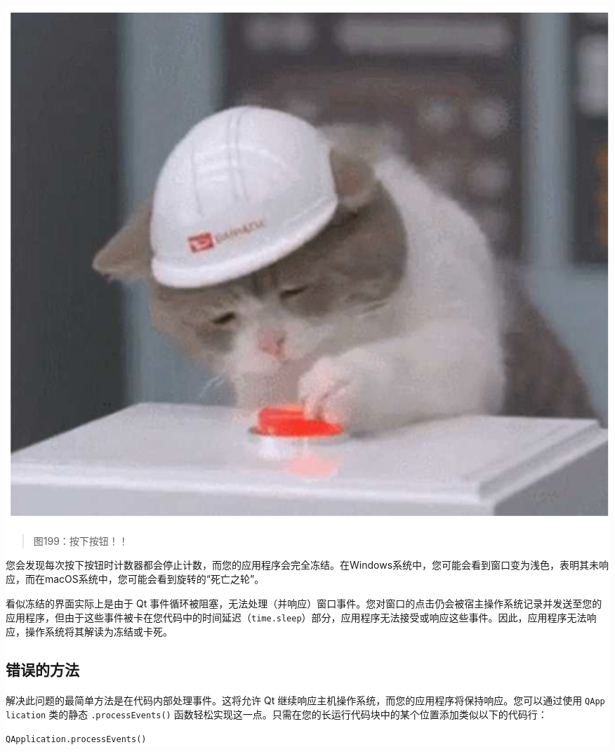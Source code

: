 ![Figure199](Figure199.png)

> 图199：按下按钮！！

您会发现每次按下按钮时计数器都会停止计数，而您的应用程序会完全冻结。在Windows系统中，您可能会看到窗口变为浅色，表明其未响应，而在macOS系统中，您可能会看到旋转的“死亡之轮”。

看似冻结的界面实际上是由于 Qt 事件循环被阻塞，无法处理（并响应）窗口事件。您对窗口的点击仍会被宿主操作系统记录并发送至您的应用程序，但由于这些事件被卡在您代码中的时间延迟（`time.sleep`）部分，应用程序无法接受或响应这些事件。因此，应用程序无法响应，操作系统将其解读为冻结或卡死。

## 错误的方法

解决此问题的最简单方法是在代码内部处理事件。这将允许 Qt 继续响应主机操作系统，而您的应用程序将保持响应。您可以通过使用 `QApplication` 类的静态 `.processEvents()` 函数轻松实现这一点。只需在您的长运行代码块中的某个位置添加类似以下的代码行：

```python
QApplication.processEvents()
```
